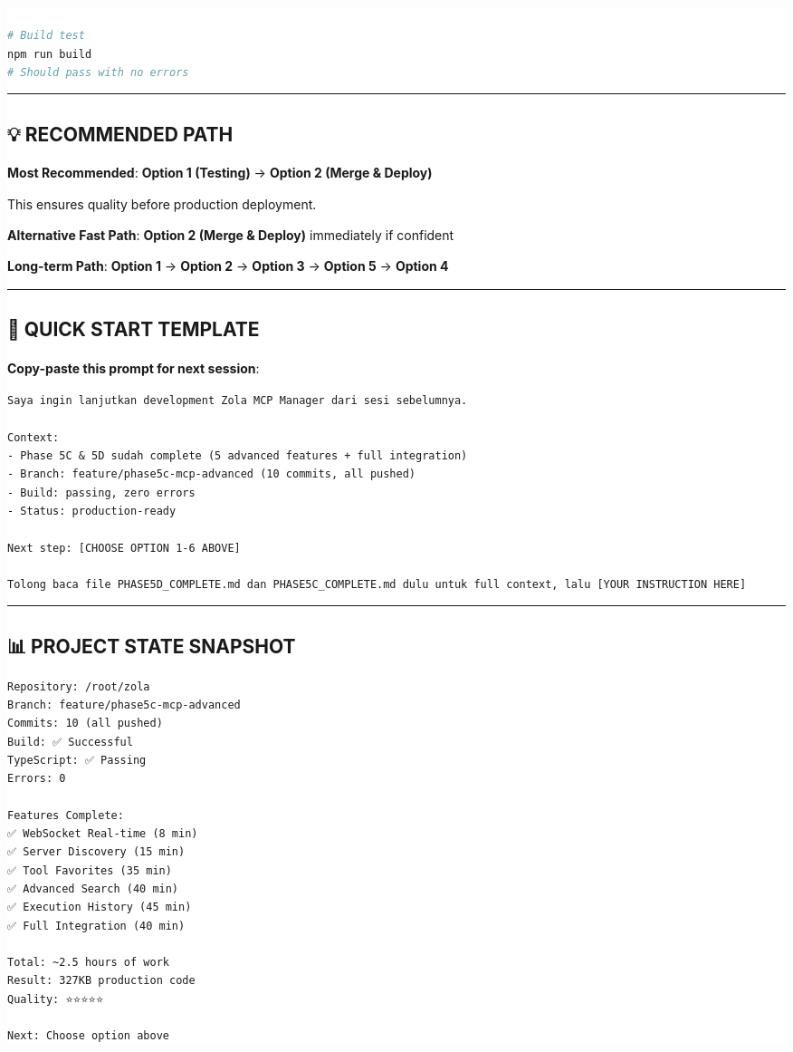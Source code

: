```bash

# Build test
npm run build
# Should pass with no errors
```

---

## 💡 RECOMMENDED PATH

**Most Recommended**: **Option 1 (Testing)** → **Option 2 (Merge & Deploy)**

This ensures quality before production deployment.

**Alternative Fast Path**: **Option 2 (Merge & Deploy)** immediately if confident

**Long-term Path**: **Option 1** → **Option 2** → **Option 3** → **Option 5** → **Option 4**

---

## 🎯 QUICK START TEMPLATE

**Copy-paste this prompt for next session**:

```
Saya ingin lanjutkan development Zola MCP Manager dari sesi sebelumnya.

Context:
- Phase 5C & 5D sudah complete (5 advanced features + full integration)
- Branch: feature/phase5c-mcp-advanced (10 commits, all pushed)
- Build: passing, zero errors
- Status: production-ready

Next step: [CHOOSE OPTION 1-6 ABOVE]

Tolong baca file PHASE5D_COMPLETE.md dan PHASE5C_COMPLETE.md dulu untuk full context, lalu [YOUR INSTRUCTION HERE]
```

---

## 📊 PROJECT STATE SNAPSHOT

```
Repository: /root/zola
Branch: feature/phase5c-mcp-advanced
Commits: 10 (all pushed)
Build: ✅ Successful
TypeScript: ✅ Passing
Errors: 0

Features Complete:
✅ WebSocket Real-time (8 min)
✅ Server Discovery (15 min)
✅ Tool Favorites (35 min)
✅ Advanced Search (40 min)
✅ Execution History (45 min)
✅ Full Integration (40 min)

Total: ~2.5 hours of work
Result: 327KB production code
Quality: ⭐⭐⭐⭐⭐

Next: Choose option above
```
